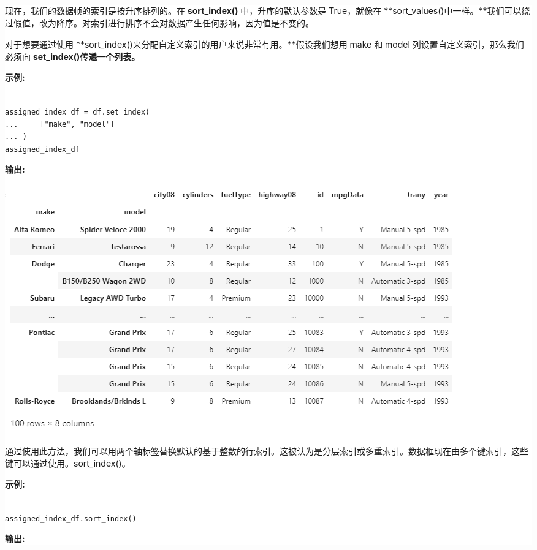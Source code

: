 现在，我们的数据帧的索引是按升序排列的。在 **sort_index()** 中，升序的默认参数是 True，就像在 **sort_values()中一样。**我们可以绕过假值，改为降序。对索引进行排序不会对数据产生任何影响，因为值是不变的。

对于想要通过使用 **sort_index()来分配自定义索引的用户来说非常有用。**假设我们想用 make 和 model 列设置自定义索引，那么我们必须向 **set_index()传递一个列表。**

**示例:**

```

assigned_index_df = df.set_index(
...     ["make", "model"]
... )
assigned_index_df

```

**输出:**

![Pandas Sorting Methods](img/8da3ddf4e09f4a239af278fd2ac05b0c.png)

通过使用此方法，我们可以用两个轴标签替换默认的基于整数的行索引。这被认为是分层索引或多重索引。数据框现在由多个键索引，这些键可以通过使用。sort_index()。

**示例:**

```

assigned_index_df.sort_index()

```

**输出:**
